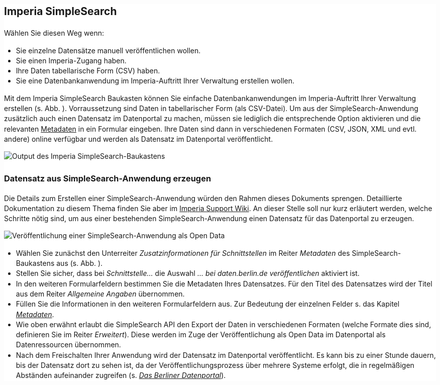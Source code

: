 ## <a name="simplesearch">Imperia SimpleSearch</a>

Wählen Sie diesen Weg wenn:

  - Sie einzelne Datensätze manuell veröffentlichen wollen.
  - Sie einen Imperia-Zugang haben.
  - Ihre Daten tabellarische Form (CSV) haben.
  - Sie eine Datenbankanwendung im Imperia-Auftritt Ihrer Verwaltung
    erstellen wollen.

Mit dem Imperia SimpleSearch Baukasten können Sie einfache
Datenbankanwendungen im Imperia-Auftritt Ihrer Verwaltung erstellen (s.
Abb. ). Vorraussetzung sind Daten in tabellarischer Form (als
CSV-Datei). Um aus der SimpleSearch-Anwendung zusätzlich auch einen
Datensatz im Datenportal zu machen, müssen sie lediglich die
entsprechende Option aktivieren und die relevanten
[Metadaten](#metadaten) in ein Formular eingeben. Ihre Daten sind dann
in verschiedenen Formaten (CSV, JSON, XML und evtl. andere) online
verfügbar und werden als Datensatz im Datenportal veröffentlicht.

![Output des Imperia
SimpleSearch-Baukastens](images/output_simplesearch.png
"Aus dem SimpleSearch-Baukasten wird eine Datenbankanwendung und ein Datensatz im Datenportal erzeugt")

### Datensatz aus SimpleSearch-Anwendung erzeugen

Die Details zum Erstellen einer SimpleSearch-Anwendung würden den Rahmen
dieses Dokuments sprengen. Detaillierte Dokumentation zu diesem Thema
finden Sie aber im [Imperia Support
Wiki](https://support.berlin.de/wiki/SimpleSearch-Baukasten). An dieser
Stelle soll nur kurz erläutert werden, welche Schritte nötig sind, um
aus einer bestehenden SimpleSearch-Anwendung einen Datensatz für das
Datenportal zu erzeugen.

![Veröffentlichung einer SimpleSearch-Anwendung als Open
Data](images/opendata-sise-imperia.png
"Veröffentlichung einer SimpleSearch-Anwendung als Open Data")

  - Wählen Sie zunächst den Unterreiter *Zusatzinformationen für
    Schnittstellen* im Reiter *Metadaten* des SimpleSearch-Baukastens
    aus (s. Abb. ).
  - Stellen Sie sicher, dass bei *Schnittstelle…* die Auswahl *… bei
    daten.berlin.de veröffentlichen* aktiviert ist.
  - In den weiteren Formularfeldern bestimmen Sie die Metadaten Ihres
    Datensatzes. Für den Titel des Datensatzes wird der Titel aus dem
    Reiter *Allgemeine Angaben* übernommen.
  - Füllen Sie die Informationen in den weiteren Formularfeldern aus.
    Zur Bedeutung der einzelnen Felder s. das Kapitel
    *[Metadaten](#metadaten)*.
  - Wie oben erwähnt erlaubt die SimpleSearch API den Export der Daten
    in verschiedenen Formaten (welche Formate dies sind, definieren Sie
    im Reiter *Erweitert*). Diese werden im Zuge der Veröffentlichung
    als Open Data im Datenportal als Datenressourcen übernommen.
  - Nach dem Freischalten Ihrer Anwendung wird der Datensatz im
    Datenportal veröffentlicht. Es kann bis zu einer Stunde dauern, bis
    der Datensatz dort zu sehen ist, da der Veröffentlichungsprozess
    über mehrere Systeme erfolgt, die in regelmäßigen Abständen
    aufeinander zugreifen (s. [*Das Berliner
    Datenportal*](#datenportal)).

